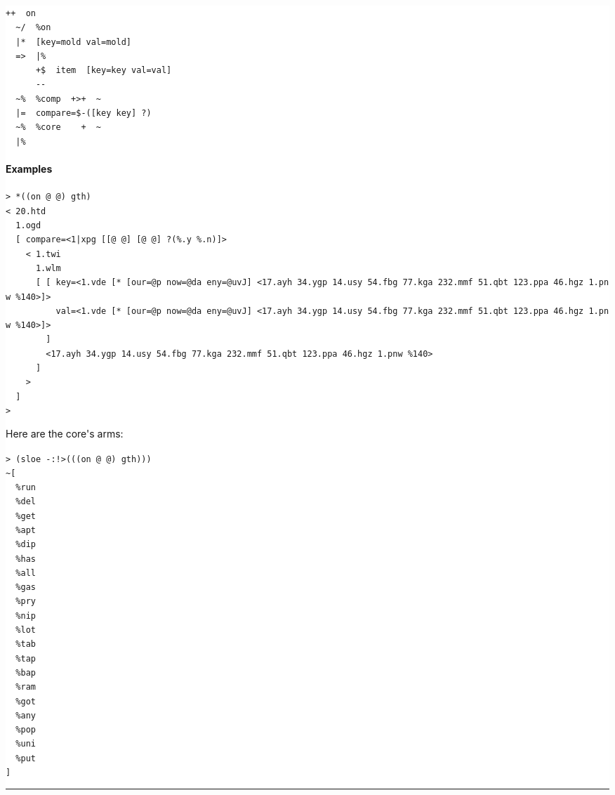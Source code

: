 ```hoon
++  on
  ~/  %on
  |*  [key=mold val=mold]
  =>  |%
      +$  item  [key=key val=val]
      --
  ~%  %comp  +>+  ~
  |=  compare=$-([key key] ?)
  ~%  %core    +  ~
  |%
```

#### Examples

```
> *((on @ @) gth)
< 20.htd
  1.ogd
  [ compare=<1|xpg [[@ @] [@ @] ?(%.y %.n)]>
    < 1.twi
      1.wlm
      [ [ key=<1.vde [* [our=@p now=@da eny=@uvJ] <17.ayh 34.ygp 14.usy 54.fbg 77.kga 232.mmf 51.qbt 123.ppa 46.hgz 1.pnw %140>]>
          val=<1.vde [* [our=@p now=@da eny=@uvJ] <17.ayh 34.ygp 14.usy 54.fbg 77.kga 232.mmf 51.qbt 123.ppa 46.hgz 1.pnw %140>]>
        ]
        <17.ayh 34.ygp 14.usy 54.fbg 77.kga 232.mmf 51.qbt 123.ppa 46.hgz 1.pnw %140>
      ]
    >
  ]
>
```

Here are the core's arms:

```
> (sloe -:!>(((on @ @) gth)))
~[
  %run
  %del
  %get
  %apt
  %dip
  %has
  %all
  %gas
  %pry
  %nip
  %lot
  %tab
  %tap
  %bap
  %ram
  %got
  %any
  %pop
  %uni
  %put
]
```

---